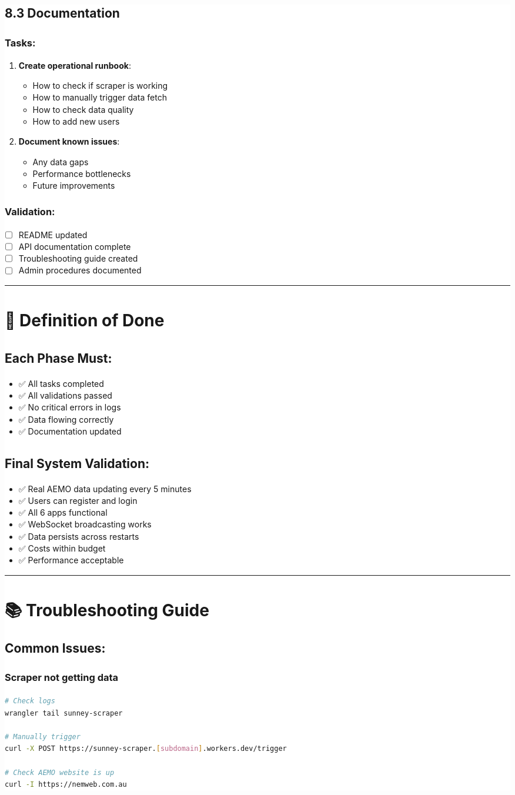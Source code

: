 ## 8.3 Documentation

### Tasks:
1. **Create operational runbook**:
   - How to check if scraper is working
   - How to manually trigger data fetch
   - How to check data quality
   - How to add new users

2. **Document known issues**:
   - Any data gaps
   - Performance bottlenecks
   - Future improvements

### Validation:
- [ ] README updated
- [ ] API documentation complete
- [ ] Troubleshooting guide created
- [ ] Admin procedures documented

---

# 🎯 Definition of Done

## Each Phase Must:
- ✅ All tasks completed
- ✅ All validations passed
- ✅ No critical errors in logs
- ✅ Data flowing correctly
- ✅ Documentation updated

## Final System Validation:
- ✅ Real AEMO data updating every 5 minutes
- ✅ Users can register and login
- ✅ All 6 apps functional
- ✅ WebSocket broadcasting works
- ✅ Data persists across restarts
- ✅ Costs within budget
- ✅ Performance acceptable

---

# 📚 Troubleshooting Guide

## Common Issues:

### Scraper not getting data
```bash
# Check logs
wrangler tail sunney-scraper

# Manually trigger
curl -X POST https://sunney-scraper.[subdomain].workers.dev/trigger

# Check AEMO website is up
curl -I https://nemweb.com.au
```
